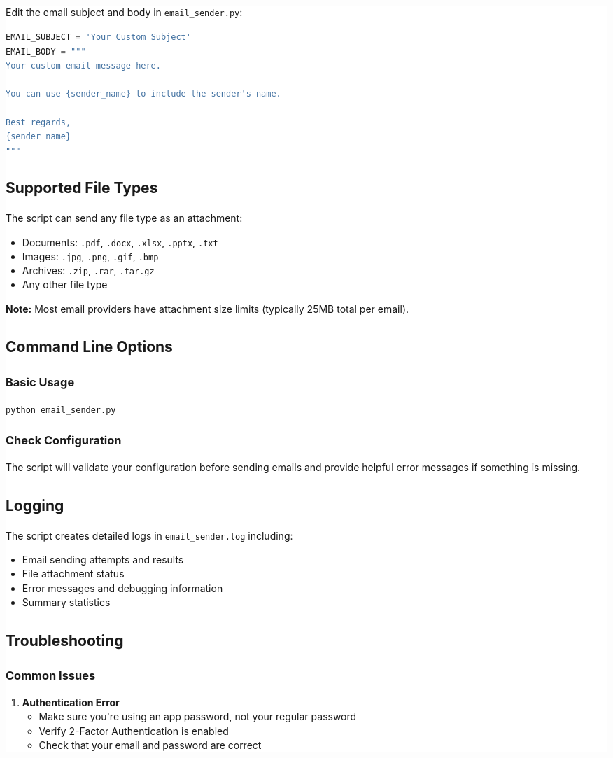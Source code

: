 Edit the email subject and body in `email_sender.py`:

```python
EMAIL_SUBJECT = 'Your Custom Subject'
EMAIL_BODY = """
Your custom email message here.

You can use {sender_name} to include the sender's name.

Best regards,
{sender_name}
"""
```

## Supported File Types

The script can send any file type as an attachment:
- Documents: `.pdf`, `.docx`, `.xlsx`, `.pptx`, `.txt`
- Images: `.jpg`, `.png`, `.gif`, `.bmp`
- Archives: `.zip`, `.rar`, `.tar.gz`
- Any other file type

**Note:** Most email providers have attachment size limits (typically 25MB total per email).

## Command Line Options

### Basic Usage
```bash
python email_sender.py
```

### Check Configuration
The script will validate your configuration before sending emails and provide helpful error messages if something is missing.

## Logging

The script creates detailed logs in `email_sender.log` including:
- Email sending attempts and results
- File attachment status
- Error messages and debugging information
- Summary statistics

## Troubleshooting

### Common Issues

1. **Authentication Error**
   - Make sure you're using an app password, not your regular password
   - Verify 2-Factor Authentication is enabled
   - Check that your email and password are correct
